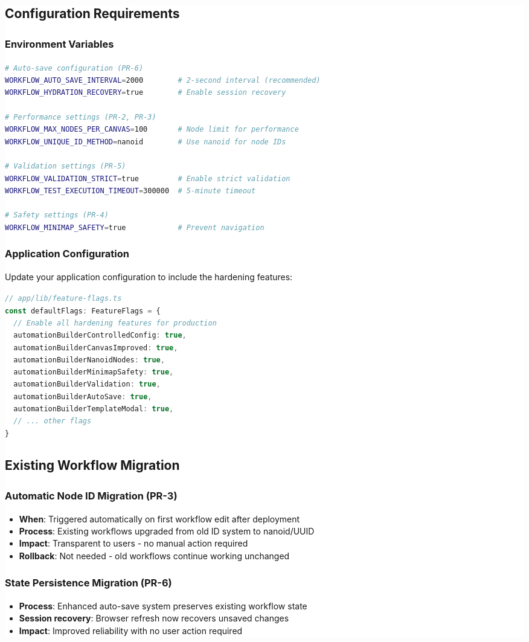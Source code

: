 ## Configuration Requirements

### Environment Variables

```bash
# Auto-save configuration (PR-6)
WORKFLOW_AUTO_SAVE_INTERVAL=2000        # 2-second interval (recommended)
WORKFLOW_HYDRATION_RECOVERY=true        # Enable session recovery

# Performance settings (PR-2, PR-3)
WORKFLOW_MAX_NODES_PER_CANVAS=100       # Node limit for performance
WORKFLOW_UNIQUE_ID_METHOD=nanoid        # Use nanoid for node IDs

# Validation settings (PR-5)
WORKFLOW_VALIDATION_STRICT=true         # Enable strict validation
WORKFLOW_TEST_EXECUTION_TIMEOUT=300000  # 5-minute timeout

# Safety settings (PR-4)
WORKFLOW_MINIMAP_SAFETY=true            # Prevent navigation
```

### Application Configuration

Update your application configuration to include the hardening features:

```typescript
// app/lib/feature-flags.ts
const defaultFlags: FeatureFlags = {
  // Enable all hardening features for production
  automationBuilderControlledConfig: true,
  automationBuilderCanvasImproved: true,
  automationBuilderNanoidNodes: true,
  automationBuilderMinimapSafety: true,
  automationBuilderValidation: true,
  automationBuilderAutoSave: true,
  automationBuilderTemplateModal: true,
  // ... other flags
}
```

## Existing Workflow Migration

### Automatic Node ID Migration (PR-3)
- **When**: Triggered automatically on first workflow edit after deployment
- **Process**: Existing workflows upgraded from old ID system to nanoid/UUID
- **Impact**: Transparent to users - no manual action required
- **Rollback**: Not needed - old workflows continue working unchanged

### State Persistence Migration (PR-6)
- **Process**: Enhanced auto-save system preserves existing workflow state
- **Session recovery**: Browser refresh now recovers unsaved changes
- **Impact**: Improved reliability with no user action required
